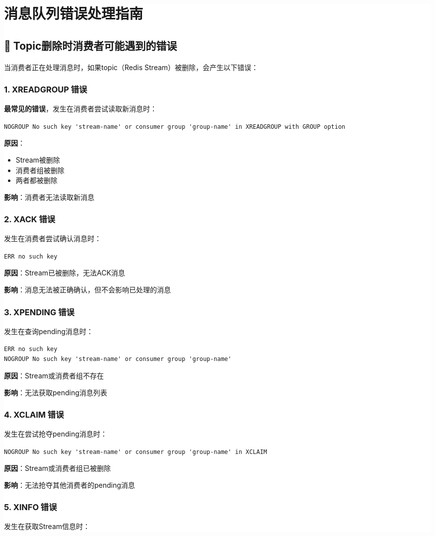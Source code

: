 # 消息队列错误处理指南

## 🚨 Topic删除时消费者可能遇到的错误

当消费者正在处理消息时，如果topic（Redis Stream）被删除，会产生以下错误：

### 1. XREADGROUP 错误
**最常见的错误**，发生在消费者尝试读取新消息时：

```
NOGROUP No such key 'stream-name' or consumer group 'group-name' in XREADGROUP with GROUP option
```

**原因**：
- Stream被删除
- 消费者组被删除
- 两者都被删除

**影响**：消费者无法读取新消息

### 2. XACK 错误
发生在消费者尝试确认消息时：

```
ERR no such key
```

**原因**：Stream已被删除，无法ACK消息

**影响**：消息无法被正确确认，但不会影响已处理的消息

### 3. XPENDING 错误
发生在查询pending消息时：

```
ERR no such key
NOGROUP No such key 'stream-name' or consumer group 'group-name'
```

**原因**：Stream或消费者组不存在

**影响**：无法获取pending消息列表

### 4. XCLAIM 错误
发生在尝试抢夺pending消息时：

```
NOGROUP No such key 'stream-name' or consumer group 'group-name' in XCLAIM
```

**原因**：Stream或消费者组已被删除

**影响**：无法抢夺其他消费者的pending消息

### 5. XINFO 错误
发生在获取Stream信息时：
